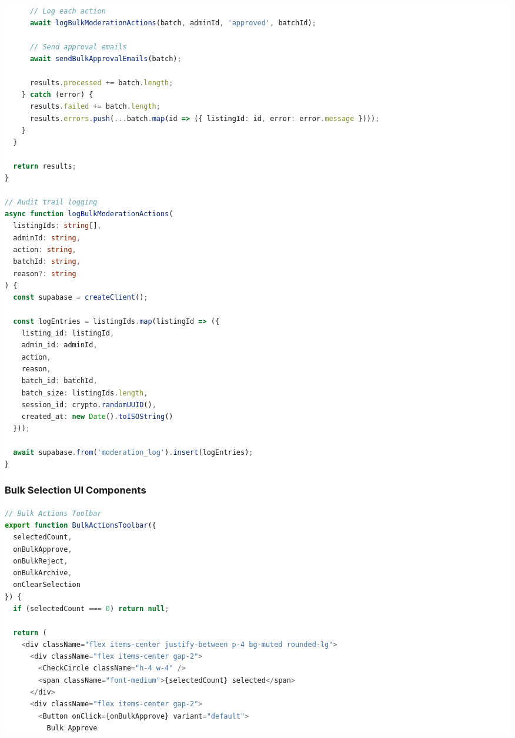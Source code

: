 ```typescript
      // Log each action
      await logBulkModerationActions(batch, adminId, 'approved', batchId);
      
      // Send approval emails
      await sendBulkApprovalEmails(batch);
      
      results.processed += batch.length;
    } catch (error) {
      results.failed += batch.length;
      results.errors.push(...batch.map(id => ({ listingId: id, error: error.message })));
    }
  }

  return results;
}

// Audit trail logging
async function logBulkModerationActions(
  listingIds: string[],
  adminId: string,
  action: string,
  batchId: string,
  reason?: string
) {
  const supabase = createClient();
  
  const logEntries = listingIds.map(listingId => ({
    listing_id: listingId,
    admin_id: adminId,
    action,
    reason,
    batch_id: batchId,
    batch_size: listingIds.length,
    session_id: crypto.randomUUID(),
    created_at: new Date().toISOString()
  }));

  await supabase.from('moderation_log').insert(logEntries);
}
```

### Bulk Selection UI Components

```typescript
// Bulk Actions Toolbar
export function BulkActionsToolbar({ 
  selectedCount, 
  onBulkApprove, 
  onBulkReject, 
  onBulkArchive,
  onClearSelection 
}) {
  if (selectedCount === 0) return null;

  return (
    <div className="flex items-center justify-between p-4 bg-muted rounded-lg">
      <div className="flex items-center gap-2">
        <CheckCircle className="h-4 w-4" />
        <span className="font-medium">{selectedCount} selected</span>
      </div>
      <div className="flex items-center gap-2">
        <Button onClick={onBulkApprove} variant="default">
          Bulk Approve
```